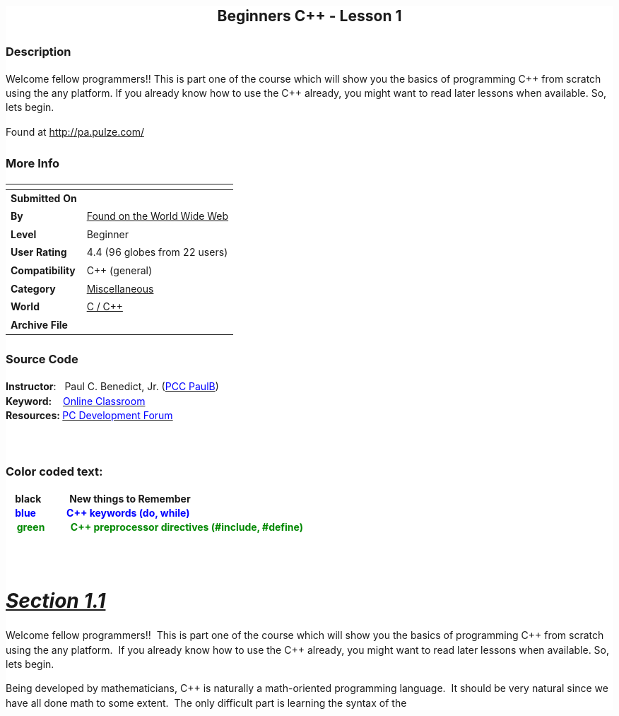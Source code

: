 ﻿<div align="center">

## Beginners C\+\+ \- Lesson 1


</div>

### Description

Welcome fellow programmers!! This is part one of the course which will show you the basics of programming C++ from scratch using the any platform. If you already know how to use the C++ already, you might want to read later lessons when available. So, lets begin.

Found at http://pa.pulze.com/
 
### More Info
 


<span>             |<span>
---                |---
**Submitted On**   |
**By**             |[Found on the World Wide Web](https://github.com/Planet-Source-Code/PSCIndex/blob/master/ByAuthor/found-on-the-world-wide-web.md)
**Level**          |Beginner
**User Rating**    |4.4 (96 globes from 22 users)
**Compatibility**  |C\+\+ \(general\)
**Category**       |[Miscellaneous](https://github.com/Planet-Source-Code/PSCIndex/blob/master/ByCategory/miscellaneous__3-1.md)
**World**          |[C / C\+\+](https://github.com/Planet-Source-Code/PSCIndex/blob/master/ByWorld/c-c.md)
**Archive File**   |[](https://github.com/Planet-Source-Code/found-on-the-world-wide-web-beginners-c-lesson-1__3-417/archive/master.zip)





### Source Code


<p><b style="FONT-WEIGHT: bold">Instructor</b>:&nbsp;&nbsp; Paul C. Benedict,
Jr. (<u><span style="COLOR: #0000ff">PCC PaulB</span></u>)<br>
<b style="FONT-WEIGHT: bold">Keyword:</b>&nbsp;&nbsp;&nbsp; <u><span style="COLOR: #0000ff">Online
Classroom</span></u><br>
<b style="FONT-WEIGHT: bold">Resources: </b><u><span style="COLOR: #0000ff">PC
Development Forum</span></u></p>
<p>&nbsp;</p>
<h3>Color coded text:</h3>
<p><b style="FONT-WEIGHT: bold">&nbsp;&nbsp;&nbsp; black&nbsp;&nbsp;&nbsp;&nbsp;&nbsp;&nbsp;&nbsp;&nbsp;&nbsp;&nbsp;&nbsp;
New things to Remember</b><br>
<span style="COLOR: #0000ff"><b style="FONT-WEIGHT: bold">&nbsp;&nbsp;&nbsp;
blue&nbsp;&nbsp;&nbsp;&nbsp;&nbsp;&nbsp;&nbsp;&nbsp;&nbsp;&nbsp;&nbsp;&nbsp; C++
keywords (do, while)</b></span><br>
&nbsp;&nbsp;&nbsp; <span style="COLOR: #008800"><b style="FONT-WEIGHT: bold">green&nbsp;&nbsp;&nbsp;&nbsp;&nbsp;&nbsp;&nbsp;&nbsp;&nbsp;&nbsp;
C++ preprocessor directives (#include, #define)</b></span></p>
<p><br>
</p>
<h1><u><i>Section 1.1</i></u></h1>
<p>Welcome fellow programmers!!&nbsp; This is part one of the course which will
show you the basics of programming C++ from scratch using the any platform.&nbsp;
If you already know how to use the C++ already, you might want to read later
lessons when available. So, lets begin.</p>
<p>Being developed by mathematicians, C++ is naturally a math-oriented
programming language.&nbsp; It should be very natural since we have all done
math to some extent.&nbsp; The only difficult part is learning the syntax of the